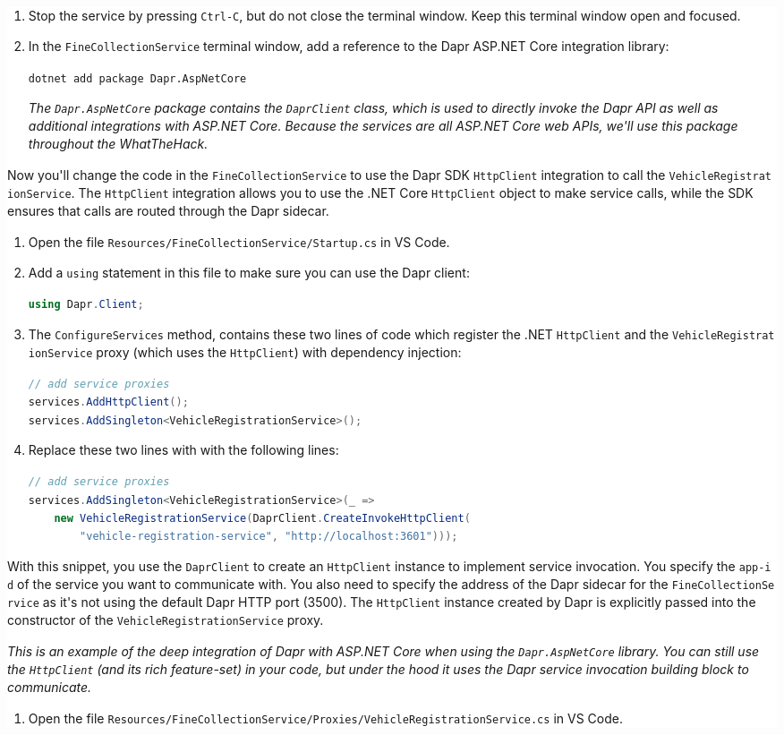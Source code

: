 1.  Stop the service by pressing `Ctrl-C`, but do not close the terminal window. Keep this terminal window open and focused.

1.  In the `FineCollectionService` terminal window, add a reference to the Dapr ASP.NET Core integration library:

    ```shell
    dotnet add package Dapr.AspNetCore
    ```

    _The `Dapr.AspNetCore` package contains the `DaprClient` class, which is used to directly invoke the Dapr API as well as additional integrations with ASP.NET Core. Because the services are all ASP.NET Core web APIs, we'll use this package throughout the WhatTheHack._

Now you'll change the code in the `FineCollectionService` to use the Dapr SDK `HttpClient` integration to call the `VehicleRegistrationService`. The `HttpClient` integration allows you to use the .NET Core `HttpClient` object to make service calls, while the SDK ensures that calls are routed through the Dapr sidecar.

1.  Open the file `Resources/FineCollectionService/Startup.cs` in VS Code.

1.  Add a `using` statement in this file to make sure you can use the Dapr client:

    ```csharp
    using Dapr.Client;
    ```

1.  The `ConfigureServices` method, contains these two lines of code which register the .NET `HttpClient` and the `VehicleRegistrationService` proxy (which uses the `HttpClient`) with dependency injection:

    ```csharp
    // add service proxies
    services.AddHttpClient();
    services.AddSingleton<VehicleRegistrationService>();
    ```

1.  Replace these two lines with with the following lines:

    ```csharp
    // add service proxies
    services.AddSingleton<VehicleRegistrationService>(_ =>
        new VehicleRegistrationService(DaprClient.CreateInvokeHttpClient(
            "vehicle-registration-service", "http://localhost:3601")));
    ```

With this snippet, you use the `DaprClient` to create an `HttpClient` instance to implement service invocation. You specify the `app-id` of the service you want to communicate with. You also need to specify the address of the Dapr sidecar for the `FineCollectionService` as it's not using the default Dapr HTTP port (3500). The `HttpClient` instance created by Dapr is explicitly passed into the constructor of the `VehicleRegistrationService` proxy.

_This is an example of the deep integration of Dapr with ASP.NET Core when using the `Dapr.AspNetCore` library. You can still use the `HttpClient` (and its rich feature-set) in your code, but under the hood it uses the Dapr service invocation building block to communicate._

1.  Open the file `Resources/FineCollectionService/Proxies/VehicleRegistrationService.cs` in VS Code.
